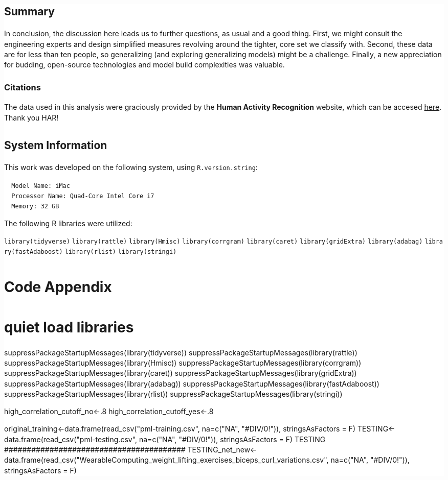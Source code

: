 ## Summary
In conclusion, the discussion here leads us to further questions, as usual and a good thing.  First, we might consult the engineering experts and design simplified measures revolving around the tighter, core set we classify with.  Second, these data are for less than ten people, so generalizing (and exploring generalizing models) might be a challenge.  Finally, a new appreciation for budding, open-source technologies and model build complexities was valuable.

### Citations
The data used in this analysis were graciously provided by the **Human Activity Recognition** website, which can be accesed [here](http://web.archive.org/web/20161224072740/http:/groupware.les.inf.puc-rio.br/har). Thank you HAR!

## System Information
This work was developed on the following system, using `R.version.string`:

      Model Name: iMac
      Processor Name: Quad-Core Intel Core i7
      Memory: 32 GB

The following R libraries were utilized:

`library(tidyverse)`
`library(rattle)`
`library(Hmisc)`
`library(corrgram)`
`library(caret)`
`library(gridExtra)`
`library(adabag)`
`library(fastAdaboost)`
`library(rlist)`
`library(stringi)`

# Code Appendix
# quiet load libraries
suppressPackageStartupMessages(library(tidyverse))
suppressPackageStartupMessages(library(rattle))
suppressPackageStartupMessages(library(Hmisc))
suppressPackageStartupMessages(library(corrgram))
suppressPackageStartupMessages(library(caret))
suppressPackageStartupMessages(library(gridExtra))
suppressPackageStartupMessages(library(adabag))
suppressPackageStartupMessages(library(fastAdaboost))
suppressPackageStartupMessages(library(rlist))
suppressPackageStartupMessages(library(stringi))

high_correlation_cutoff_no<-.8
high_correlation_cutoff_yes<-.8

original_training<-data.frame(read_csv("pml-training.csv", na=c("NA", "#DIV/0!")), stringsAsFactors = F)
TESTING<-data.frame(read_csv("pml-testing.csv", na=c("NA", "#DIV/0!")), stringsAsFactors = F)
TESTING
########################################
TESTING_net_new<-data.frame(read_csv("WearableComputing_weight_lifting_exercises_biceps_curl_variations.csv", na=c("NA", "#DIV/0!")), stringsAsFactors = F)
